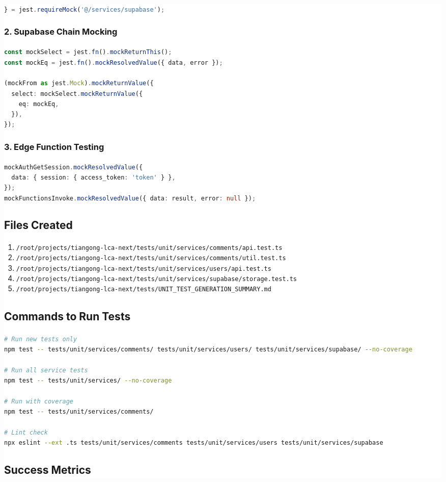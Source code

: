 ```typescript
} = jest.requireMock('@/services/supabase');
```

### 2. Supabase Chain Mocking

```typescript
const mockSelect = jest.fn().mockReturnThis();
const mockEq = jest.fn().mockResolvedValue({ data, error });

(mockFrom as jest.Mock).mockReturnValue({
  select: mockSelect.mockReturnValue({
    eq: mockEq,
  }),
});
```

### 3. Edge Function Testing

```typescript
mockAuthGetSession.mockResolvedValue({
  data: { session: { access_token: 'token' } },
});
mockFunctionsInvoke.mockResolvedValue({ data: result, error: null });
```

## Files Created

1. `/root/projects/tiangong-lca-next/tests/unit/services/comments/api.test.ts`
2. `/root/projects/tiangong-lca-next/tests/unit/services/comments/util.test.ts`
3. `/root/projects/tiangong-lca-next/tests/unit/services/users/api.test.ts`
4. `/root/projects/tiangong-lca-next/tests/unit/services/supabase/storage.test.ts`
5. `/root/projects/tiangong-lca-next/tests/UNIT_TEST_GENERATION_SUMMARY.md`

## Commands to Run Tests

```bash
# Run new tests only
npm test -- tests/unit/services/comments/ tests/unit/services/users/ tests/unit/services/supabase/ --no-coverage

# Run all service tests
npm test -- tests/unit/services/ --no-coverage

# Run with coverage
npm test -- tests/unit/services/comments/

# Lint check
npx eslint --ext .ts tests/unit/services/comments tests/unit/services/users tests/unit/services/supabase
```

## Success Metrics
